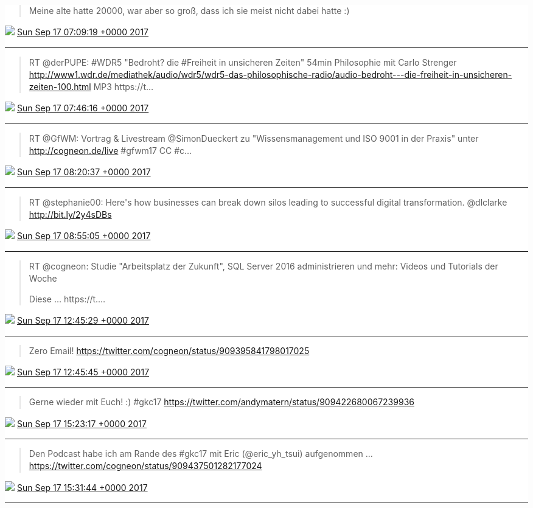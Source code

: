 > Meine alte hatte 20000, war aber so groß, dass ich sie meist nicht dabei hatte :)

<img src="media/tweet.ico" width="12" /> [Sun Sep 17 07:09:19 +0000 2017](https://twitter.com/SimonDueckert/status/909313299363360770)

----

> RT @derPUPE: #WDR5 "Bedroht? die #Freiheit in unsicheren Zeiten" 54min Philosophie mit Carlo Strenger http://www1.wdr.de/mediathek/audio/wdr5/wdr5-das-philosophische-radio/audio-bedroht---die-freiheit-in-unsicheren-zeiten-100.html MP3 https://t…

<img src="media/tweet.ico" width="12" /> [Sun Sep 17 07:46:16 +0000 2017](https://twitter.com/SimonDueckert/status/909322599360065536)

----

> RT @GfWM: Vortrag &amp; Livestream @SimonDueckert zu "Wissensmanagement und ISO 9001 in der Praxis" unter http://cogneon.de/live #gfwm17 CC #c…

<img src="media/tweet.ico" width="12" /> [Sun Sep 17 08:20:37 +0000 2017](https://twitter.com/SimonDueckert/status/909331241379516417)

----

> RT @stephanie00: Here's how businesses can break down silos leading to successful digital transformation. @dlclarke http://bit.ly/2y4sDBs

<img src="media/tweet.ico" width="12" /> [Sun Sep 17 08:55:05 +0000 2017](https://twitter.com/SimonDueckert/status/909339916450123777)

----

> RT @cogneon: Studie "Arbeitsplatz der Zukunft", SQL Server 2016 administrieren und mehr: Videos und Tutorials der Woche
> 
> Diese … https://t.…

<img src="media/tweet.ico" width="12" /> [Sun Sep 17 12:45:29 +0000 2017](https://twitter.com/SimonDueckert/status/909397897120292864)

----

> Zero Email! https://twitter.com/cogneon/status/909395841798017025

<img src="media/tweet.ico" width="12" /> [Sun Sep 17 12:45:45 +0000 2017](https://twitter.com/SimonDueckert/status/909397965437063169)

----

> Gerne wieder mit Euch! :) #gkc17 https://twitter.com/andymatern/status/909422680067239936

<img src="media/tweet.ico" width="12" /> [Sun Sep 17 15:23:17 +0000 2017](https://twitter.com/SimonDueckert/status/909437611021922304)

----

> Den Podcast habe ich am Rande des #gkc17 mit Eric (@eric_yh_tsui) aufgenommen ... https://twitter.com/cogneon/status/909437501282177024

<img src="media/tweet.ico" width="12" /> [Sun Sep 17 15:31:44 +0000 2017](https://twitter.com/SimonDueckert/status/909439735067762691)

----
